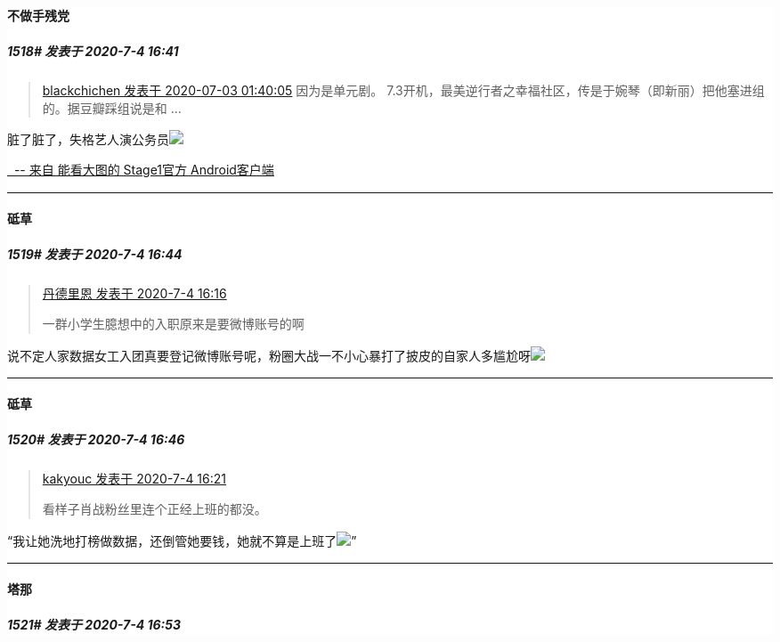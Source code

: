 ####  不做手残党  
##### 1518#       发表于 2020-7-4 16:41



<blockquote><a href="httphttps://bbs.saraba1st.com/2b/forum.php?mod=redirect&amp;goto=findpost&amp;pid=48043695&amp;ptid=1944607" target="_blank">blackchichen 发表于 2020-07-03 01:40:05</a>
因为是单元剧。
7.3开机，最美逆行者之幸福社区，传是于婉琴（即新丽）把他塞进组的。据豆瓣踩组说是和 ...</blockquote>脏了脏了，失格艺人演公务员<img src="https://static.saraba1st.com/image/smiley/face2017/009.gif" referrerpolicy="no-referrer">

[  -- 来自 能看大图的 Stage1官方 Android客户端](https://www.coolapk.com/apk/140634)







-----

####  砥草  
##### 1519#       发表于 2020-7-4 16:44



<blockquote><a href="httphttps://bbs.saraba1st.com/2b/forum.php?mod=redirect&amp;goto=findpost&amp;pid=48065640&amp;ptid=1944607" target="_blank">丹德里恩 发表于 2020-7-4 16:16</a>

一群小学生臆想中的入职原来是要微博账号的啊</blockquote>
说不定人家数据女工入团真要登记微博账号呢，粉圈大战一不小心暴打了披皮的自家人多尴尬呀<img src="https://static.saraba1st.com/image/smiley/face2017/192.png" referrerpolicy="no-referrer">







-----

####  砥草  
##### 1520#       发表于 2020-7-4 16:46



<blockquote><a href="httphttps://bbs.saraba1st.com/2b/forum.php?mod=redirect&amp;goto=findpost&amp;pid=48065705&amp;ptid=1944607" target="_blank">kakyouc 发表于 2020-7-4 16:21</a>

看样子肖战粉丝里连个正经上班的都没。</blockquote>
“我让她洗地打榜做数据，还倒管她要钱，她就不算是上班了<img src="https://static.saraba1st.com/image/smiley/face2017/056.gif" referrerpolicy="no-referrer">”







-----

####  塔那  
##### 1521#       发表于 2020-7-4 16:53



